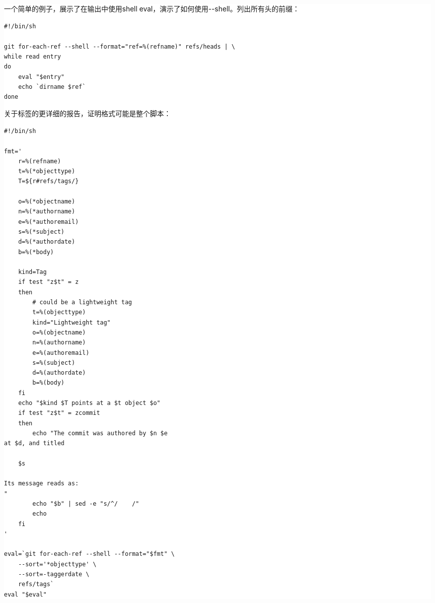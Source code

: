 一个简单的例子，展示了在输出中使用shell eval，演示了如何使用--shell。列出所有头的前缀：

```
#!/bin/sh

git for-each-ref --shell --format="ref=%(refname)" refs/heads | \
while read entry
do
	eval "$entry"
	echo `dirname $ref`
done
```

关于标签的更详细的报告，证明格式可能是整个脚本：

```
#!/bin/sh

fmt='
	r=%(refname)
	t=%(*objecttype)
	T=${r#refs/tags/}

	o=%(*objectname)
	n=%(*authorname)
	e=%(*authoremail)
	s=%(*subject)
	d=%(*authordate)
	b=%(*body)

	kind=Tag
	if test "z$t" = z
	then
		# could be a lightweight tag
		t=%(objecttype)
		kind="Lightweight tag"
		o=%(objectname)
		n=%(authorname)
		e=%(authoremail)
		s=%(subject)
		d=%(authordate)
		b=%(body)
	fi
	echo "$kind $T points at a $t object $o"
	if test "z$t" = zcommit
	then
		echo "The commit was authored by $n $e
at $d, and titled

    $s

Its message reads as:
"
		echo "$b" | sed -e "s/^/    /"
		echo
	fi
'

eval=`git for-each-ref --shell --format="$fmt" \
	--sort='*objecttype' \
	--sort=-taggerdate \
	refs/tags`
eval "$eval"
```

